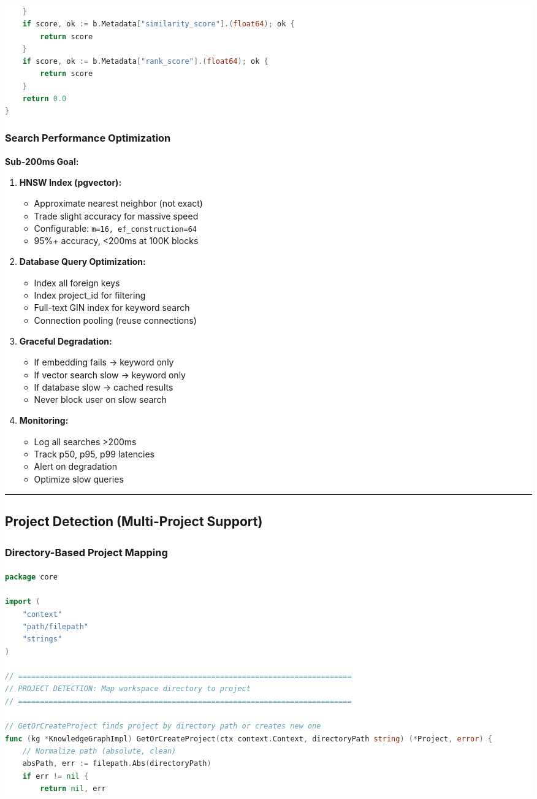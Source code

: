 ```go
    }
    if score, ok := b.Metadata["similarity_score"].(float64); ok {
        return score
    }
    if score, ok := b.Metadata["rank_score"].(float64); ok {
        return score
    }
    return 0.0
}
```

### Search Performance Optimization

**Sub-200ms Goal:**

1. **HNSW Index (pgvector):**
   - Approximate nearest neighbor (not exact)
   - Trade slight accuracy for massive speed
   - Configurable: `m=16, ef_construction=64`
   - 95%+ accuracy, <200ms at 100K blocks

2. **Database Query Optimization:**
   - Index all foreign keys
   - Index project_id for filtering
   - Full-text GIN index for keyword search
   - Connection pooling (reuse connections)

3. **Graceful Degradation:**
   - If embedding fails → keyword only
   - If vector search slow → keyword only
   - If database slow → cached results
   - Never block user on slow search

4. **Monitoring:**
   - Log all searches >200ms
   - Track p50, p95, p99 latencies
   - Alert on degradation
   - Optimize slow queries

---

## Project Detection (Multi-Project Support)

### Directory-Based Project Mapping

```go
package core

import (
    "context"
    "path/filepath"
    "strings"
)

// ============================================================================
// PROJECT DETECTION: Map workspace directory to project
// ============================================================================

// GetOrCreateProject finds project by directory path or creates new one
func (kg *KnowledgeGraphImpl) GetOrCreateProject(ctx context.Context, directoryPath string) (*Project, error) {
    // Normalize path (absolute, clean)
    absPath, err := filepath.Abs(directoryPath)
    if err != nil {
        return nil, err
```